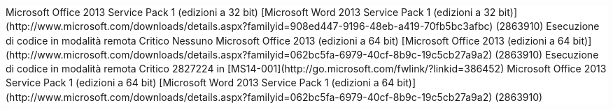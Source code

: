 </td>
</tr>
<tr>
<td style="border:1px solid black;">
Microsoft Office 2013 Service Pack 1 (edizioni a 32 bit)

</td>
<td style="border:1px solid black;">
[Microsoft Word 2013 Service Pack 1 (edizioni a 32 bit)](http://www.microsoft.com/downloads/details.aspx?familyid=908ed447-9196-48eb-a419-70fb5bc3afbc)  
(2863910)

</td>
<td style="border:1px solid black;">
Esecuzione di codice in modalità remota

</td>
<td style="border:1px solid black;">
Critico

</td>
<td style="border:1px solid black;">
Nessuno

</td>
</tr>
<tr>
<td style="border:1px solid black;">
Microsoft Office 2013 (edizioni a 64 bit)

</td>
<td style="border:1px solid black;">
[Microsoft Office 2013 (edizioni a 64 bit)](http://www.microsoft.com/downloads/details.aspx?familyid=062bc5fa-6979-40cf-8b9c-19c5cb27a9a2)  
(2863910)

</td>
<td style="border:1px solid black;">
Esecuzione di codice in modalità remota

</td>
<td style="border:1px solid black;">
Critico

</td>
<td style="border:1px solid black;">
2827224 in [MS14-001](http://go.microsoft.com/fwlink/?linkid=386452)

</td>
</tr>
<tr>
<td style="border:1px solid black;">
Microsoft Office 2013 Service Pack 1 (edizioni a 64 bit)

</td>
<td style="border:1px solid black;">
[Microsoft Word 2013 Service Pack 1 (edizioni a 64 bit)](http://www.microsoft.com/downloads/details.aspx?familyid=062bc5fa-6979-40cf-8b9c-19c5cb27a9a2)  
(2863910)
